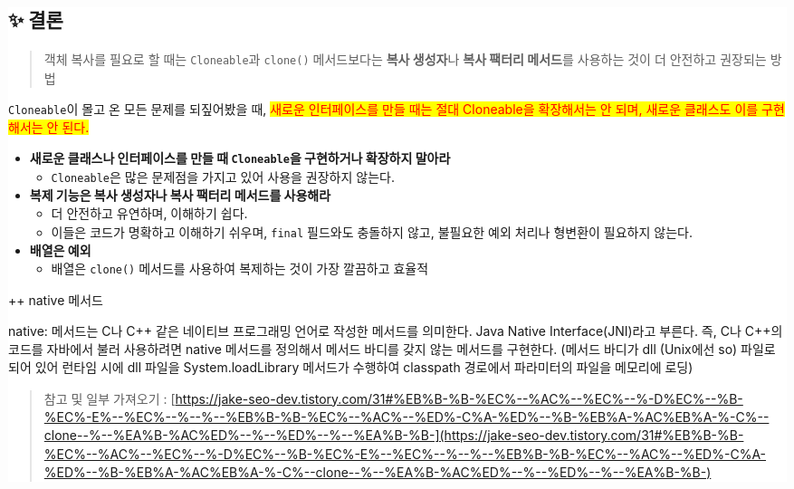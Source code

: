 ## **✨ 결론**

> 객체 복사를 필요로 할 때는 `Cloneable`과 `clone()` 메서드보다는 **복사 생성자**나 **복사 팩터리 메서드**를 사용하는 것이 더 안전하고 권장되는 방법

`Cloneable`이 몰고 온 모든 문제를 되짚어봤을 때, <mark style="color:red;">새로운 인터페이스를 만들 때는 절대 Cloneable을 확장해서는 안 되며, 새로운 클래스도 이를 구현해서는 안 된다.</mark>&#x20;

* **새로운 클래스나 인터페이스를 만들 때 `Cloneable`을 구현하거나 확장하지 말아라**
  * `Cloneable`은 많은 문제점을 가지고 있어 사용을 권장하지 않는다.
* **복제 기능은 복사 생성자나 복사 팩터리 메서드를 사용해라**
  * 더 안전하고 유연하며, 이해하기 쉽다.
  * 이들은 코드가 명확하고 이해하기 쉬우며, `final` 필드와도 충돌하지 않고, 불필요한 예외 처리나 형변환이 필요하지 않는다.
* **배열은 예외**
  * 배열은 `clone()` 메서드를 사용하여 복제하는 것이 가장 깔끔하고 효율적



\++ native 메서드

native: 메서드는 C나 C++ 같은 네이티브 프로그래밍 언어로 작성한 메서드를 의미한다. Java Native Interface(JNI)라고 부른다. 즉, C나 C++의 코드를 자바에서 불러 사용하려면 native 메서드를 정의해서 메서드 바디를 갖지 않는 메서드를 구현한다. (메서드 바디가 dll (Unix에선 so) 파일로 되어 있어 런타임 시에 dll 파일을 System.loadLibrary 메서드가 수행하여 classpath 경로에서 파라미터의 파일을 메모리에 로딩)



> 참고 및 일부 가져오기 : [https://jake-seo-dev.tistory.com/31#%EB%B-%B-%EC%--%AC%--%EC%--%-D%EC%--%B-%EC%-E%--%EC%--%--%--%EB%B-%B-%EC%--%AC%--%ED%-C%A-%ED%--%B-%EB%A-%AC%EB%A-%-C%--clone--%--%EA%B-%AC%ED%--%--%ED%--%--%EA%B-%B-](https://jake-seo-dev.tistory.com/31#%EB%B-%B-%EC%--%AC%--%EC%--%-D%EC%--%B-%EC%-E%--%EC%--%--%--%EB%B-%B-%EC%--%AC%--%ED%-C%A-%ED%--%B-%EB%A-%AC%EB%A-%-C%--clone--%--%EA%B-%AC%ED%--%--%ED%--%--%EA%B-%B-)

[^1]: AssertionError란 무엇인가요?

    `AssertionError`는 자바에서 에러(Error)의 한 종류로, 주로 프로그램의 논리적인 오류가 발생했을 때 사용됩니다. 이 에러는 일반적으로 개발자가 예측할 수 없는 상황이 발생했을 때 이를 알리기 위해 던집니다.

    **1. AssertionError의 목적**

    * **개발 중에만 사용**: `AssertionError`는 주로 개발 및 디버깅 단계에서 프로그램의 내부 상태를 검증하기 위해 사용됩니다.
    * **불가능한 상황을 나타냄**: 코드에서 절대로 발생해서는 안 되는 상황이 발생했을 때 이를 알리기 위해 사용합니다.
    * **예외 처리의 간소화**: 검사 예외(checked exception)를 처리해야 하는 번거로움을 피하기 위해 사용됩니다.
